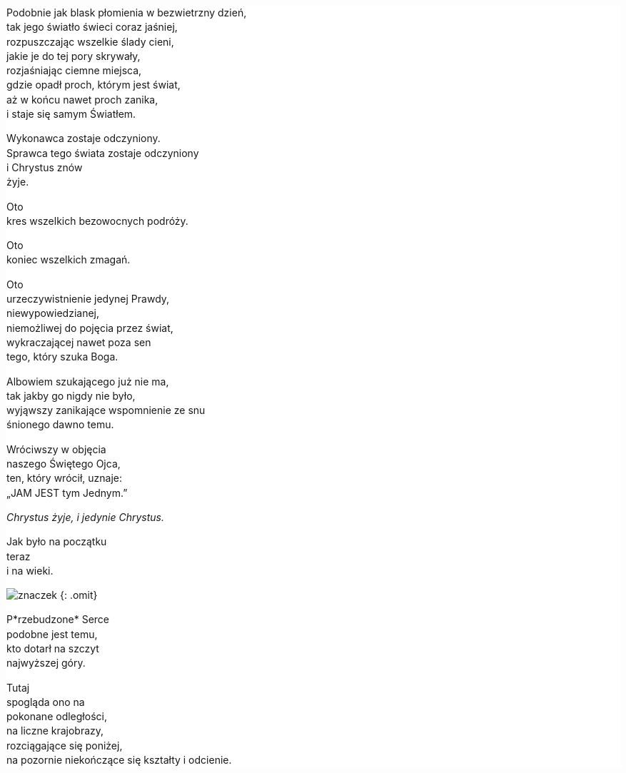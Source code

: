 Podobnie jak blask płomienia w bezwietrzny dzień,<br>
tak jego światło świeci coraz jaśniej,<br>
rozpuszczając wszelkie ślady cieni,<br>
jakie je do tej pory skrywały,<br>
rozjaśniając ciemne miejsca,<br>
gdzie opadł proch, którym jest świat,<br>
aż w końcu nawet proch zanika,<br>
i staje się samym Światłem. 

Wykonawca zostaje odczyniony.<br>
Sprawca tego świata zostaje odczyniony<br>
i Chrystus znów<br>
żyje.

Oto<br>
kres wszelkich bezowocnych podróży.

Oto<br>
koniec wszelkich zmagań.

Oto<br>
urzeczywistnienie jedynej Prawdy,<br>
niewypowiedzianej,<br>
niemożliwej do pojęcia przez świat,<br>
wykraczającej nawet poza sen<br>
tego, który szuka Boga.

Albowiem szukającego już nie ma,<br>
tak jakby go nigdy nie było,<br>
wyjąwszy zanikające wspomnienie ze snu<br>
śnionego dawno temu.

Wróciwszy w objęcia<br>
naszego Świętego Ojca,<br>
ten, który wrócił, uznaje:<br>
„JAM JEST tym Jednym.”

*Chrystus żyje, i jedynie Chrystus.*

Jak było na początku<br>
teraz<br>
i na wieki.

![znaczek]({{page.little-separator}})
{: .omit}

<p markdown="1" class="top"><span class="dropcaps">P</span>*rzebudzone* Serce<br>
podobne jest temu,<br>
kto dotarł na szczyt<br>	
najwyższej góry.</p>

Tutaj<br>
spogląda ono na<br>
pokonane odległości,<br>
na liczne krajobrazy,<br>
rozciągające się poniżej,<br>
na pozornie niekończące się kształty i odcienie.
